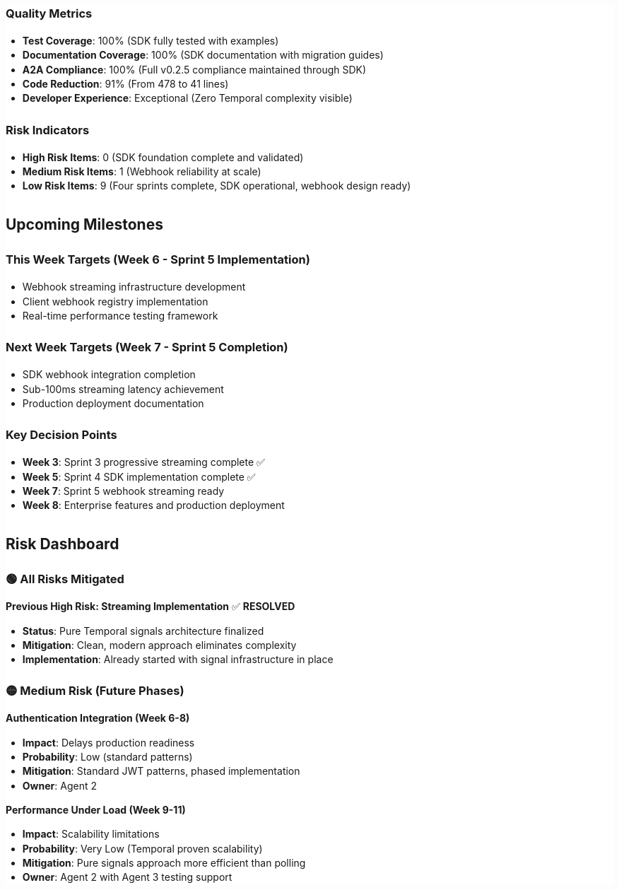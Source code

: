 ### Quality Metrics
- **Test Coverage**: 100% (SDK fully tested with examples)
- **Documentation Coverage**: 100% (SDK documentation with migration guides)
- **A2A Compliance**: 100% (Full v0.2.5 compliance maintained through SDK)
- **Code Reduction**: 91% (From 478 to 41 lines)
- **Developer Experience**: Exceptional (Zero Temporal complexity visible)

### Risk Indicators
- **High Risk Items**: 0 (SDK foundation complete and validated)
- **Medium Risk Items**: 1 (Webhook reliability at scale)
- **Low Risk Items**: 9 (Four sprints complete, SDK operational, webhook design ready)

## Upcoming Milestones

### This Week Targets (Week 6 - Sprint 5 Implementation)
- Webhook streaming infrastructure development
- Client webhook registry implementation  
- Real-time performance testing framework

### Next Week Targets (Week 7 - Sprint 5 Completion)
- SDK webhook integration completion
- Sub-100ms streaming latency achievement
- Production deployment documentation

### Key Decision Points
- **Week 3**: Sprint 3 progressive streaming complete ✅
- **Week 5**: Sprint 4 SDK implementation complete ✅
- **Week 7**: Sprint 5 webhook streaming ready
- **Week 8**: Enterprise features and production deployment

## Risk Dashboard

### 🟢 All Risks Mitigated

**Previous High Risk: Streaming Implementation** ✅ **RESOLVED**
- **Status**: Pure Temporal signals architecture finalized
- **Mitigation**: Clean, modern approach eliminates complexity
- **Implementation**: Already started with signal infrastructure in place

### 🟡 Medium Risk (Future Phases)
**Authentication Integration (Week 6-8)**
- **Impact**: Delays production readiness
- **Probability**: Low (standard patterns)
- **Mitigation**: Standard JWT patterns, phased implementation
- **Owner**: Agent 2

**Performance Under Load (Week 9-11)**
- **Impact**: Scalability limitations  
- **Probability**: Very Low (Temporal proven scalability)
- **Mitigation**: Pure signals approach more efficient than polling
- **Owner**: Agent 2 with Agent 3 testing support
